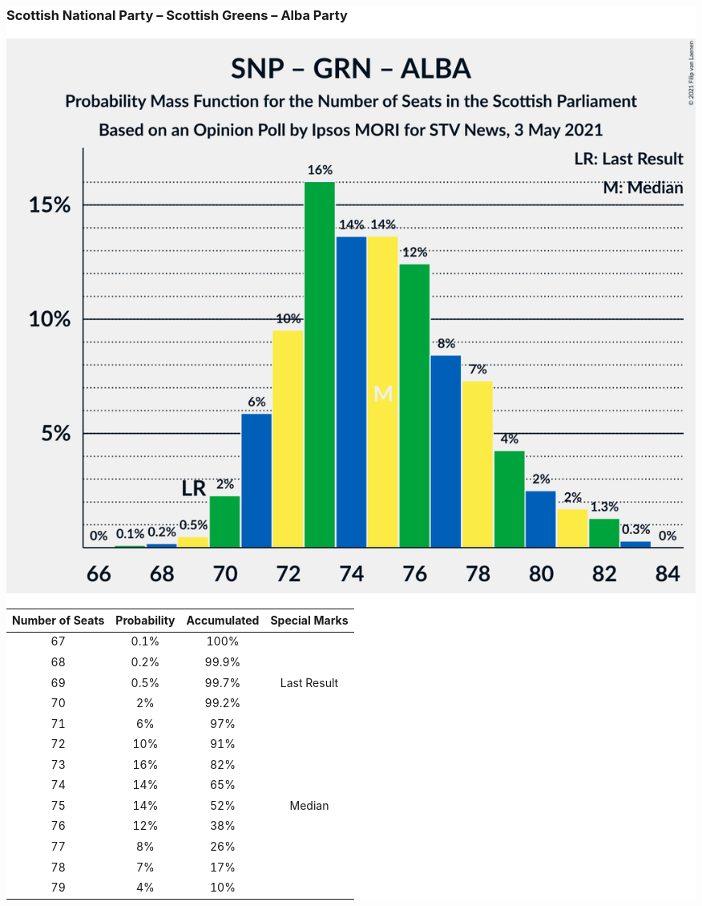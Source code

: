 ### Scottish National Party – Scottish Greens – Alba Party

![Graph with seats probability mass function not yet produced](2021-05-03-IpsosMORI-coalitions-seats-pmf-snp–grn–alba.png "Seats Probability Mass Function")

| Number of Seats | Probability | Accumulated | Special Marks |
|:---------------:|:-----------:|:-----------:|:-------------:|
| 67 | 0.1% | 100% |  |
| 68 | 0.2% | 99.9% |  |
| 69 | 0.5% | 99.7% | Last Result |
| 70 | 2% | 99.2% |  |
| 71 | 6% | 97% |  |
| 72 | 10% | 91% |  |
| 73 | 16% | 82% |  |
| 74 | 14% | 65% |  |
| 75 | 14% | 52% | Median |
| 76 | 12% | 38% |  |
| 77 | 8% | 26% |  |
| 78 | 7% | 17% |  |
| 79 | 4% | 10% |  |